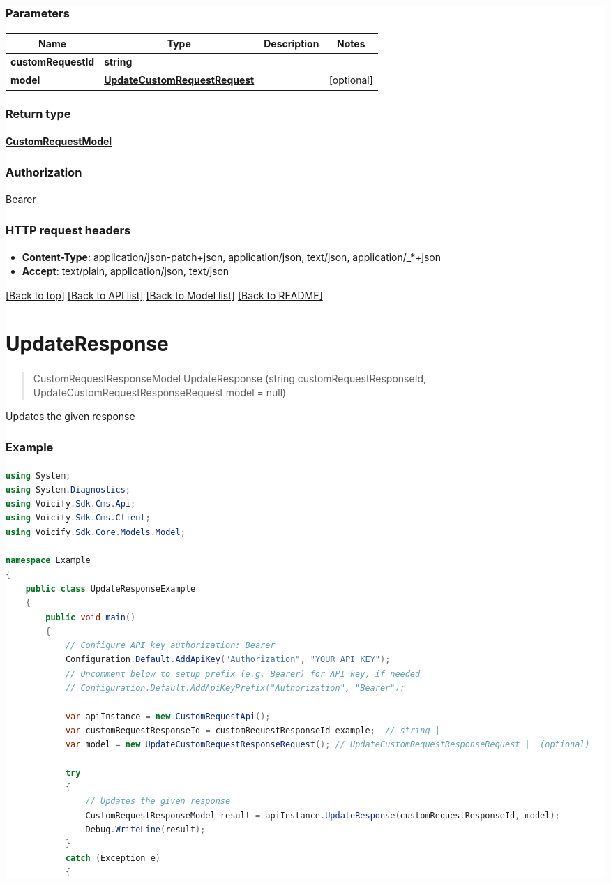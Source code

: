 
### Parameters

Name | Type | Description  | Notes
------------- | ------------- | ------------- | -------------
 **customRequestId** | **string**|  | 
 **model** | [**UpdateCustomRequestRequest**](UpdateCustomRequestRequest.md)|  | [optional] 

### Return type

[**CustomRequestModel**](CustomRequestModel.md)

### Authorization

[Bearer](../README.md#Bearer)

### HTTP request headers

 - **Content-Type**: application/json-patch+json, application/json, text/json, application/_*+json
 - **Accept**: text/plain, application/json, text/json

[[Back to top]](#) [[Back to API list]](../README.md#documentation-for-api-endpoints) [[Back to Model list]](../README.md#documentation-for-models) [[Back to README]](../README.md)

<a name="updateresponse"></a>
# **UpdateResponse**
> CustomRequestResponseModel UpdateResponse (string customRequestResponseId, UpdateCustomRequestResponseRequest model = null)

Updates the given response

### Example
```csharp
using System;
using System.Diagnostics;
using Voicify.Sdk.Cms.Api;
using Voicify.Sdk.Cms.Client;
using Voicify.Sdk.Core.Models.Model;

namespace Example
{
    public class UpdateResponseExample
    {
        public void main()
        {
            // Configure API key authorization: Bearer
            Configuration.Default.AddApiKey("Authorization", "YOUR_API_KEY");
            // Uncomment below to setup prefix (e.g. Bearer) for API key, if needed
            // Configuration.Default.AddApiKeyPrefix("Authorization", "Bearer");

            var apiInstance = new CustomRequestApi();
            var customRequestResponseId = customRequestResponseId_example;  // string | 
            var model = new UpdateCustomRequestResponseRequest(); // UpdateCustomRequestResponseRequest |  (optional) 

            try
            {
                // Updates the given response
                CustomRequestResponseModel result = apiInstance.UpdateResponse(customRequestResponseId, model);
                Debug.WriteLine(result);
            }
            catch (Exception e)
            {
```